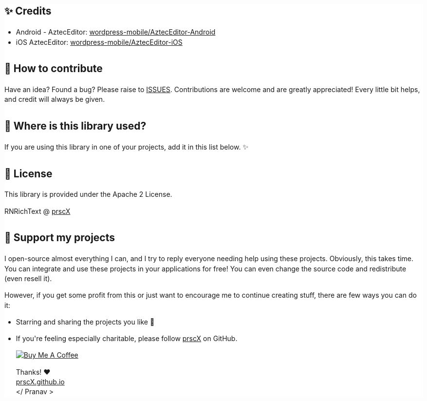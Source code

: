 
## ✨ Credits

- Android - AztecEditor: [wordpress-mobile/AztecEditor-Android](https://github.com/wordpress-mobile/AztecEditor-Android)
- iOS AztecEditor: [wordpress-mobile/AztecEditor-iOS](https://github.com/wordpress-mobile/AztecEditor-iOS)

## 🤔 How to contribute
Have an idea? Found a bug? Please raise to [ISSUES](https://github.com/prscX/react-native-richtext/issues).
Contributions are welcome and are greatly appreciated! Every little bit helps, and credit will always be given.

## 💫 Where is this library used?
If you are using this library in one of your projects, add it in this list below. ✨


## 📜 License
This library is provided under the Apache 2 License.

RNRichText @ [prscX](https://github.com/prscX)

## 💖 Support my projects
I open-source almost everything I can, and I try to reply everyone needing help using these projects. Obviously, this takes time. You can integrate and use these projects in your applications for free! You can even change the source code and redistribute (even resell it).

However, if you get some profit from this or just want to encourage me to continue creating stuff, there are few ways you can do it:
* Starring and sharing the projects you like 🚀
* If you're feeling especially charitable, please follow [prscX](https://github.com/prscX) on GitHub.

  <a href="https://www.buymeacoffee.com/prscX" target="_blank"><img src="https://www.buymeacoffee.com/assets/img/custom_images/orange_img.png" alt="Buy Me A Coffee" style="height: auto !important;width: auto !important;" ></a>

  Thanks! ❤️
  <br/>
  [prscX.github.io](https://prscx.github.io)
  <br/>
  </ Pranav >

